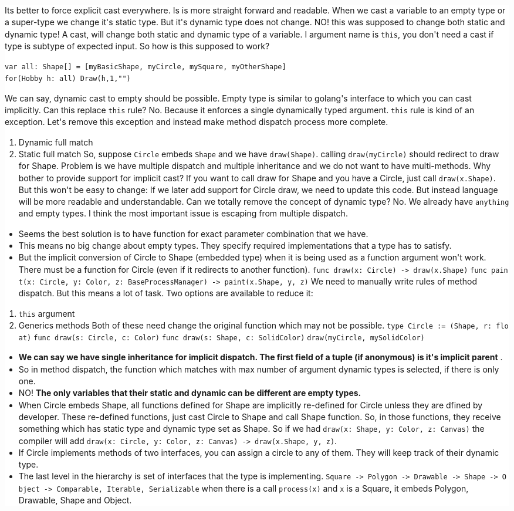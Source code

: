 Its better to force explicit cast everywhere. Is is more straight forward and readable. 
When we cast a variable to an empty type or a super-type we change it's static type. But it's dynamic type does not change. 
NO! this was supposed to change both static and dynamic type!
A cast, will change both static and dynamic type of a variable.
I argument name is `this`, you don't need a cast if type is subtype of expected input.
So how is this supposed to work?
```
var all: Shape[] = [myBasicShape, myCircle, mySquare, myOtherShape]
for(Hobby h: all) Draw(h,1,"")
```
We can say, dynamic cast to empty should be possible. Empty type is similar to golang's interface to which you can cast implicitly. 
Can this replace `this` rule? No. Because it enforces a single dynamically typed argument.
`this` rule is kind of an exception. Let's remove this exception and instead make method dispatch process more complete.
1. Dynamic full match
2. Static full match
So, suppose `Circle` embeds `Shape` and we have `draw(Shape)`. calling `draw(myCircle)` should redirect to draw for Shape. 
Problem is we have multiple dispatch and multiple inheritance and we do not want to have multi-methods.
Why bother to provide support for implicit cast? If you want to call draw for Shape and you have a Circle, just call `draw(x.Shape)`. But this won't be easy to change: If we later add support for Circle draw, we need to update this code. 
But instead language will be more readable and understandable.
Can we totally remove the concept of dynamic type?
No. We already have `anything` and empty types.
I think the most important issue is escaping from multiple dispatch.
- Seems the best solution is to have function for exact parameter combination that we have. 
- This means no big change about empty types. They specify required implementations that a type has to satisfy.
- But the implicit conversion of Circle to Shape (embedded type) when it is being used as a function argument won't work. There must be a function for Circle (even if it redirects to another function).
`func draw(x: Circle) -> draw(x.Shape)`
`func paint(x: Circle, y: Color, z: BaseProcessManager) -> paint(x.Shape, y, z)`
We need to manually write rules of method dispatch. But this means a lot of task.
Two options are available to reduce it:
1. `this` argument
2. Generics methods
Both of these need change the original function which may not be possible.
`type Circle := (Shape, r: float)`
`func draw(s: Circle, c: Color)`
`func draw(s: Shape, c: SolidColor)`
`draw(myCircle, mySolidColor)`
- **We can say we have single inheritance for implicit dispatch. The first field of a tuple (if anonymous) is it's implicit parent**  .
- So in method dispatch, the function which matches with max number of argument dynamic types is selected, if there is only one.
- NO! **The only variables that their static and dynamic can be different are empty types.**
- When Circle embeds Shape, all functions defined for Shape are implicitly re-defined for Circle unless they are dfined by developer. These re-defined functions, just cast Circle to Shape and call Shape function. So, in those functions, they receive something which has static type and dynamic type set as Shape. So if we had `draw(x: Shape, y: Color, z: Canvas)` the compiler will add `draw(x: Circle, y: Color, z: Canvas) -> draw(x.Shape, y, z)`.
- If Circle implements methods of two interfaces, you can assign a circle to any of them. They will keep track of their dynamic type.
- The last level in the hierarchy is set of interfaces that the type is implementing.
`Square -> Polygon -> Drawable -> Shape -> Object -> Comparable, Iterable, Serializable`
when there is a call `process(x)` and `x` is a Square, it embeds Polygon, Drawable, Shape and Object.